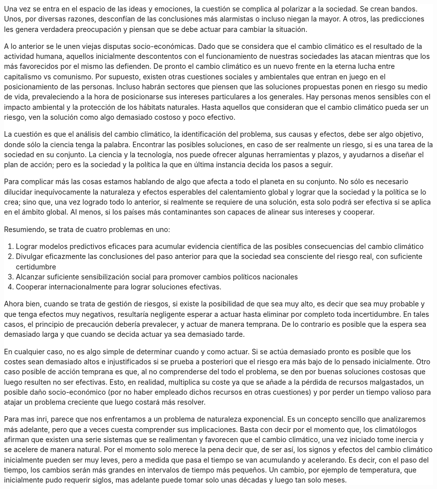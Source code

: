 Una vez se entra en el espacio de las ideas y emociones, la cuestión se complica al polarizar a la sociedad. Se crean bandos. Unos, por diversas razones, desconfían de las conclusiones más alarmistas o incluso niegan la mayor. A otros, las predicciones les genera verdadera preocupación y piensan que se debe actuar para cambiar la situación. 

A lo anterior se le unen viejas disputas socio-económicas. Dado que se considera que el cambio climático es el resultado de la actividad humana, aquellos inicialmente descontentos con el funcionamiento de nuestras sociedades las atacan mientras que los más favorecidos por el mismo las defienden. De pronto el cambio climático es un nuevo frente en la eterna lucha entre capitalismo vs comunismo. Por supuesto, existen otras cuestiones sociales y ambientales que entran en juego en el posicionamiento de las personas. Incluso habrán sectores que piensen que las soluciones propuestas ponen en riesgo su medio de vida, prevaleciendo a la hora de posicionarse sus intereses particulares a los generales. Hay personas menos sensibles con el impacto ambiental y la protección de los hábitats naturales. Hasta aquellos que consideran que el cambio climático pueda ser un riesgo, ven la solución como algo demasiado costoso y poco efectivo.

La cuestión es que el análisis del cambio climático, la identificación del problema, sus causas y efectos, debe ser algo objetivo, donde sólo la ciencia tenga la palabra. Encontrar las posibles soluciones, en caso de ser realmente un riesgo, si es una tarea de la sociedad en su conjunto. La ciencia y la tecnología, nos puede ofrecer algunas herramientas y plazos, y ayudarnos a diseñar el plan de acción; pero es la sociedad y la política la que en última instancia decida los pasos a seguir.

Para complicar más las cosas estamos hablando de algo que afecta a todo el planeta en su conjunto. No sólo es necesario dilucidar inequívocamente la naturaleza y efectos esperables del calentamiento global y lograr que la sociedad y la política se lo crea; sino que, una vez logrado todo lo anterior, si realmente se requiere de una solución, esta solo podrá ser efectiva si se aplica en el ámbito global. Al menos, si los países más contaminantes son capaces de alinear sus intereses y cooperar. 

Resumiendo, se trata de cuatro problemas en uno:
1. Lograr modelos predictivos eficaces para acumular evidencia científica de las posibles consecuencias del cambio climático
1. Divulgar eficazmente las conclusiones del paso anterior para que la sociedad sea consciente del riesgo real, con suficiente certidumbre
1. Alcanzar suficiente sensibilización social para promover cambios políticos nacionales
1. Cooperar internacionalmente para lograr soluciones efectivas.

Ahora bien, cuando se trata de gestión de riesgos, si existe la posibilidad de que sea muy alto, es decir que sea muy probable y que tenga efectos muy negativos, resultaría negligente esperar a actuar hasta eliminar por completo toda incertidumbre. En tales casos, el principio de precaución debería prevalecer, y actuar de manera temprana. De lo contrario es posible que la espera sea demasiado larga y que cuando se decida actuar ya sea demasiado tarde. 

En cualquier caso, no es algo simple de determinar cuando y como actuar. Si se actúa demasiado pronto es posible que los costes sean demasiado altos e injustificados si se prueba a posteriori que el riesgo era más bajo de lo pensado inicialmente. Otro caso posible de acción temprana es que, al no comprenderse del todo el problema, se den por buenas soluciones costosas que luego resulten no ser efectivas. Esto, en realidad, multiplica su coste ya que se añade a la pérdida de recursos malgastados, un posible daño socio-económico (por no haber empleado dichos recursos en otras cuestiones) y por perder un tiempo valioso para atajar un problema creciente que luego costará más resolver.  

Para mas inri, parece que nos enfrentamos a un problema de naturaleza exponencial. Es un concepto sencillo que analizaremos más adelante, pero que a veces cuesta comprender sus implicaciones. Basta con decir por el momento que, los climatólogos afirman que existen una serie sistemas que se realimentan y favorecen que el cambio climático, una vez iniciado tome inercia y se acelere de manera natural. Por el momento solo merece la pena decir que, de ser así, los signos y efectos del cambio climático inicialmente pueden ser muy leves, pero a medida que pasa el tiempo se van acumulando y acelerando. Es decir, con el paso del tiempo, los cambios serán más grandes en intervalos de tiempo más pequeños. Un cambio, por ejemplo de temperatura, que inicialmente pudo requerir siglos, mas adelante puede tomar solo unas décadas y luego tan solo meses. 
